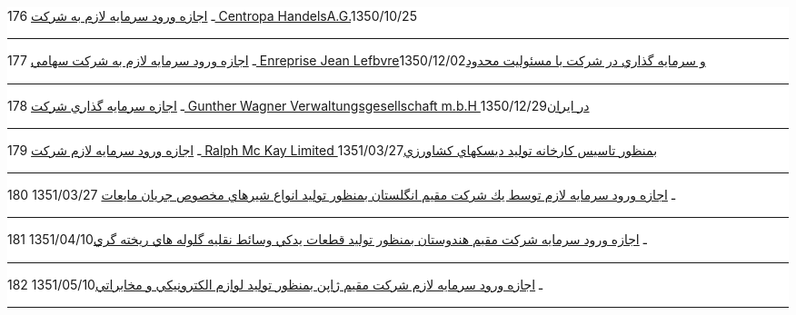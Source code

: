 176 ـ [اجازه ورود سرمايه لازم به شركت Centropa HandelsA.G.](/Law/TreeText/?IDS=7420691220888613121)1350/10/25




---




177 ـ [اجازه ورود سرمايه لازم به شركت سهامي Enreprise Jean Lefbvreو سرمايه گذاري در شركت با مسئوليت محدود](/Law/TreeText/?IDS=2307742681492221600)1350/12/02




---




178 ـ [اجازه سرمايه گذاري شركت Gunther Wagner Verwaltungsgesellschaft m.b.H در ايران](/Law/TreeText/?IDS=12523155006558767939)1350/12/29




---




179 ـ [اجازه ورود سرمايه لازم شركت Ralph Mc Kay Limited بمنظور تاسيس كارخانه توليد ديسكهاي كشاورزي](/Law/TreeText/?IDS=8214974983198141189)1351/03/27




---




180 ـ [اجازه ورود سرمايه لازم توسط يك شركت مقيم انگلستان بمنظور توليد انواع شيرهاي مخصوص جريان مايعات](/Law/TreeText/?IDS=11778476071737545782) 1351/03/27




---




181 ـ [اجازه ورود سرمايه شركت مقيم هندوستان بمنظور توليد قطعات يدكي وسائط نقليه گلوله هاي ريخته گري](/Law/TreeText/?IDS=1128804073412895381)1351/04/10




---




182 ـ [اجازه ورود سرمايه لازم شركت مقيم ژاپن بمنظور توليد لوازم الكترونيكي و مخابراتي](/Law/TreeText/?IDS=5365701803170024497)1351/05/10




---
